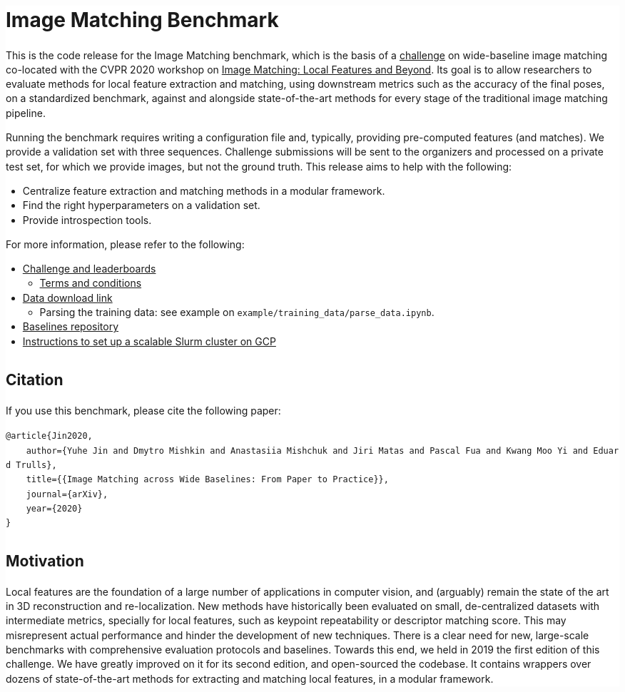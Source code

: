 # Image Matching Benchmark

This is the code release for the Image Matching benchmark, which is the basis of a [challenge](https://vision.uvic.ca/image-matching-challenge) on wide-baseline image matching co-located with the CVPR 2020 workshop on [Image Matching: Local Features and Beyond](https://image-matching-workshop.github.io/). Its goal is to allow researchers to evaluate methods for local feature extraction and matching, using downstream metrics such as the accuracy of the final poses, on a standardized benchmark, against and alongside state-of-the-art methods for every stage of the traditional image matching pipeline.

Running the benchmark requires writing a configuration file and, typically, providing pre-computed features (and matches). We provide a validation set with three sequences. Challenge submissions will be sent to the organizers and processed on a private test set, for which we provide images, but not the ground truth. This release aims to help with the following:
* Centralize feature extraction and matching methods in a modular framework.
* Find the right hyperparameters on a validation set.
* Provide introspection tools.

For more information, please refer to the following:

* [Challenge and leaderboards](https://vision.uvic.ca/image-matching-challenge)
   * [Terms and conditions](https://vision.uvic.ca/image-matching-challenge/submit/index.html#tac)
* [Data download link](https://vision.uvic.ca/imw-challenge/index.md)
  * Parsing the training data: see example on `example/training_data/parse_data.ipynb`.
* [Baselines repository](https://github.com/vcg-uvic/image-matching-benchmark-baselines)
* [Instructions to set up a scalable Slurm cluster on GCP](https://github.com/etrulls/slurm-gcp)

## Citation

If you use this benchmark, please cite the following paper:

```
@article{Jin2020,
    author={Yuhe Jin and Dmytro Mishkin and Anastasiia Mishchuk and Jiri Matas and Pascal Fua and Kwang Moo Yi and Eduard Trulls},
    title={{Image Matching across Wide Baselines: From Paper to Practice}},
    journal={arXiv},
    year={2020}
}
```

## Motivation

Local features are the foundation of a large number of applications in computer vision, and (arguably) remain the state of the art in 3D reconstruction and re-localization. New methods have historically been evaluated on small, de-centralized datasets with intermediate metrics, specially for local features, such as keypoint repeatability or descriptor matching score. This may misrepresent actual performance and hinder the development of new techniques. There is a clear need for new, large-scale benchmarks with comprehensive evaluation protocols and baselines. Towards this end, we held in 2019 the first edition of this challenge. We have greatly improved on it for its second edition, and open-sourced the codebase. It contains wrappers over dozens of state-of-the-art methods for extracting and matching local features, in a modular framework.

